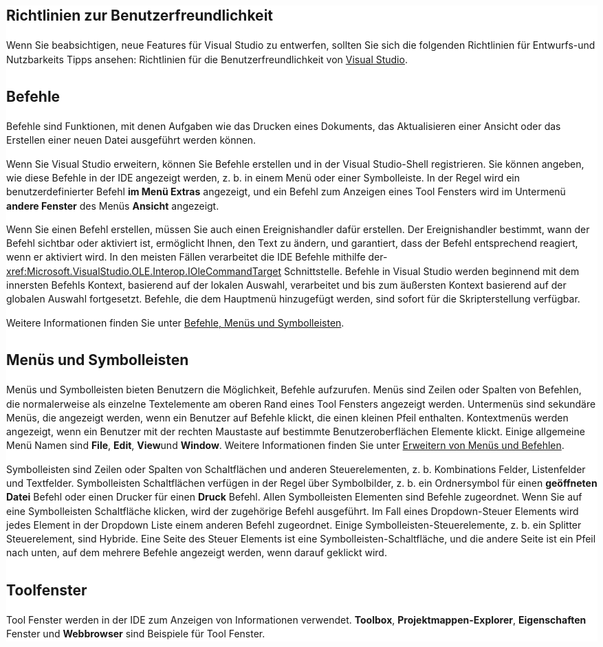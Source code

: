 ## <a name="user-experience-guidelines"></a>Richtlinien zur Benutzerfreundlichkeit  
 Wenn Sie beabsichtigen, neue Features für Visual Studio zu entwerfen, sollten Sie sich die folgenden Richtlinien für Entwurfs-und Nutzbarkeits Tipps ansehen: Richtlinien für die Benutzerfreundlichkeit von [Visual Studio](../../extensibility/ux-guidelines/visual-studio-user-experience-guidelines.md).  
  
## <a name="commands"></a>Befehle  
 Befehle sind Funktionen, mit denen Aufgaben wie das Drucken eines Dokuments, das Aktualisieren einer Ansicht oder das Erstellen einer neuen Datei ausgeführt werden können.  
  
 Wenn Sie Visual Studio erweitern, können Sie Befehle erstellen und in der Visual Studio-Shell registrieren. Sie können angeben, wie diese Befehle in der IDE angezeigt werden, z. b. in einem Menü oder einer Symbolleiste. In der Regel wird ein benutzerdefinierter Befehl **im Menü Extras** angezeigt, und ein Befehl zum Anzeigen eines Tool Fensters wird im Untermenü **andere Fenster** des Menüs **Ansicht** angezeigt.  
  
 Wenn Sie einen Befehl erstellen, müssen Sie auch einen Ereignishandler dafür erstellen. Der Ereignishandler bestimmt, wann der Befehl sichtbar oder aktiviert ist, ermöglicht Ihnen, den Text zu ändern, und garantiert, dass der Befehl entsprechend reagiert, wenn er aktiviert wird. In den meisten Fällen verarbeitet die IDE Befehle mithilfe der- <xref:Microsoft.VisualStudio.OLE.Interop.IOleCommandTarget> Schnittstelle. Befehle in Visual Studio werden beginnend mit dem innersten Befehls Kontext, basierend auf der lokalen Auswahl, verarbeitet und bis zum äußersten Kontext basierend auf der globalen Auswahl fortgesetzt. Befehle, die dem Hauptmenü hinzugefügt werden, sind sofort für die Skripterstellung verfügbar.  
  
 Weitere Informationen finden Sie unter [Befehle, Menüs und Symbolleisten](../../extensibility/internals/commands-menus-and-toolbars.md).  
  
## <a name="menus-and-toolbars"></a>Menüs und Symbolleisten  
 Menüs und Symbolleisten bieten Benutzern die Möglichkeit, Befehle aufzurufen. Menüs sind Zeilen oder Spalten von Befehlen, die normalerweise als einzelne Textelemente am oberen Rand eines Tool Fensters angezeigt werden. Untermenüs sind sekundäre Menüs, die angezeigt werden, wenn ein Benutzer auf Befehle klickt, die einen kleinen Pfeil enthalten. Kontextmenüs werden angezeigt, wenn ein Benutzer mit der rechten Maustaste auf bestimmte Benutzeroberflächen Elemente klickt. Einige allgemeine Menü Namen sind **File**, **Edit**, **View**und **Window**. Weitere Informationen finden Sie unter [Erweitern von Menüs und Befehlen](../../extensibility/extending-menus-and-commands.md).  
  
 Symbolleisten sind Zeilen oder Spalten von Schaltflächen und anderen Steuerelementen, z. b. Kombinations Felder, Listenfelder und Textfelder. Symbolleisten Schaltflächen verfügen in der Regel über Symbolbilder, z. b. ein Ordnersymbol für einen **geöffneten Datei** Befehl oder einen Drucker für einen **Druck** Befehl. Allen Symbolleisten Elementen sind Befehle zugeordnet. Wenn Sie auf eine Symbolleisten Schaltfläche klicken, wird der zugehörige Befehl ausgeführt. Im Fall eines Dropdown-Steuer Elements wird jedes Element in der Dropdown Liste einem anderen Befehl zugeordnet. Einige Symbolleisten-Steuerelemente, z. b. ein Splitter Steuerelement, sind Hybride. Eine Seite des Steuer Elements ist eine Symbolleisten-Schaltfläche, und die andere Seite ist ein Pfeil nach unten, auf dem mehrere Befehle angezeigt werden, wenn darauf geklickt wird.  
  
## <a name="tool-windows"></a>Toolfenster  
 Tool Fenster werden in der IDE zum Anzeigen von Informationen verwendet. **Toolbox**, **Projektmappen-Explorer**, **Eigenschaften** Fenster und **Webbrowser** sind Beispiele für Tool Fenster.  
  